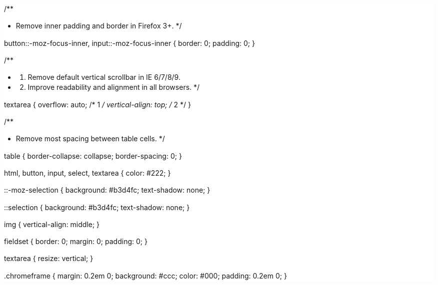 /**
 * Remove inner padding and border in Firefox 3+.
 */

button::-moz-focus-inner,
input::-moz-focus-inner {
    border: 0;
    padding: 0;
}

/**
 * 1. Remove default vertical scrollbar in IE 6/7/8/9.
 * 2. Improve readability and alignment in all browsers.
 */

textarea {
    overflow: auto; /* 1 */
    vertical-align: top; /* 2 */
}

/**
 * Remove most spacing between table cells.
 */

table {
    border-collapse: collapse;
    border-spacing: 0;
}

html,
button,
input,
select,
textarea {
    color: #222;
}


::-moz-selection {
    background: #b3d4fc;
    text-shadow: none;
}

::selection {
    background: #b3d4fc;
    text-shadow: none;
}

img {
    vertical-align: middle;
}

fieldset {
    border: 0;
    margin: 0;
    padding: 0;
}

textarea {
    resize: vertical;
}

.chromeframe {
    margin: 0.2em 0;
    background: #ccc;
    color: #000;
    padding: 0.2em 0;
}
